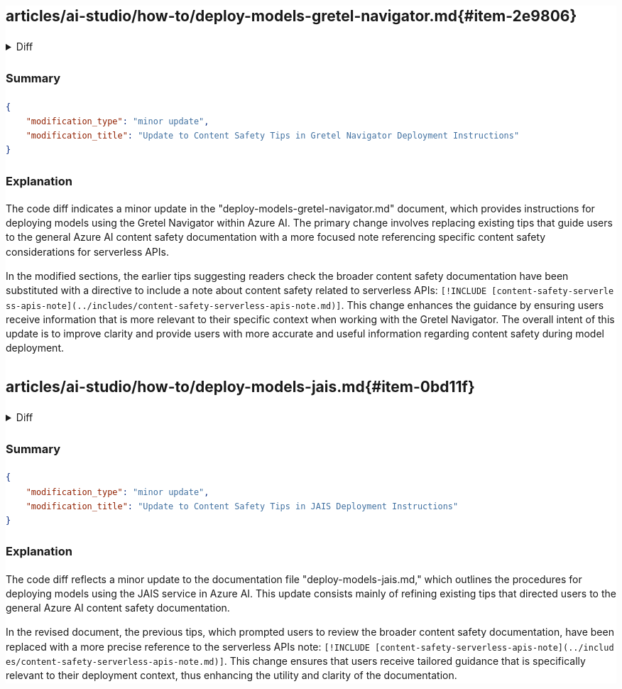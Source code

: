 ## articles/ai-studio/how-to/deploy-models-gretel-navigator.md{#item-2e9806}

<details><summary>Diff</summary></details>

### Summary

```json
{
    "modification_type": "minor update",
    "modification_title": "Update to Content Safety Tips in Gretel Navigator Deployment Instructions"
}
```

### Explanation
The code diff indicates a minor update in the "deploy-models-gretel-navigator.md" document, which provides instructions for deploying models using the Gretel Navigator within Azure AI. The primary change involves replacing existing tips that guide users to the general Azure AI content safety documentation with a more focused note referencing specific content safety considerations for serverless APIs. 

In the modified sections, the earlier tips suggesting readers check the broader content safety documentation have been substituted with a directive to include a note about content safety related to serverless APIs: `[!INCLUDE [content-safety-serverless-apis-note](../includes/content-safety-serverless-apis-note.md)]`. This change enhances the guidance by ensuring users receive information that is more relevant to their specific context when working with the Gretel Navigator. The overall intent of this update is to improve clarity and provide users with more accurate and useful information regarding content safety during model deployment.

## articles/ai-studio/how-to/deploy-models-jais.md{#item-0bd11f}

<details><summary>Diff</summary></details>

### Summary

```json
{
    "modification_type": "minor update",
    "modification_title": "Update to Content Safety Tips in JAIS Deployment Instructions"
}
```

### Explanation
The code diff reflects a minor update to the documentation file "deploy-models-jais.md," which outlines the procedures for deploying models using the JAIS service in Azure AI. This update consists mainly of refining existing tips that directed users to the general Azure AI content safety documentation.

In the revised document, the previous tips, which prompted users to review the broader content safety documentation, have been replaced with a more precise reference to the serverless APIs note: `[!INCLUDE [content-safety-serverless-apis-note](../includes/content-safety-serverless-apis-note.md)]`. This change ensures that users receive tailored guidance that is specifically relevant to their deployment context, thus enhancing the utility and clarity of the documentation.
